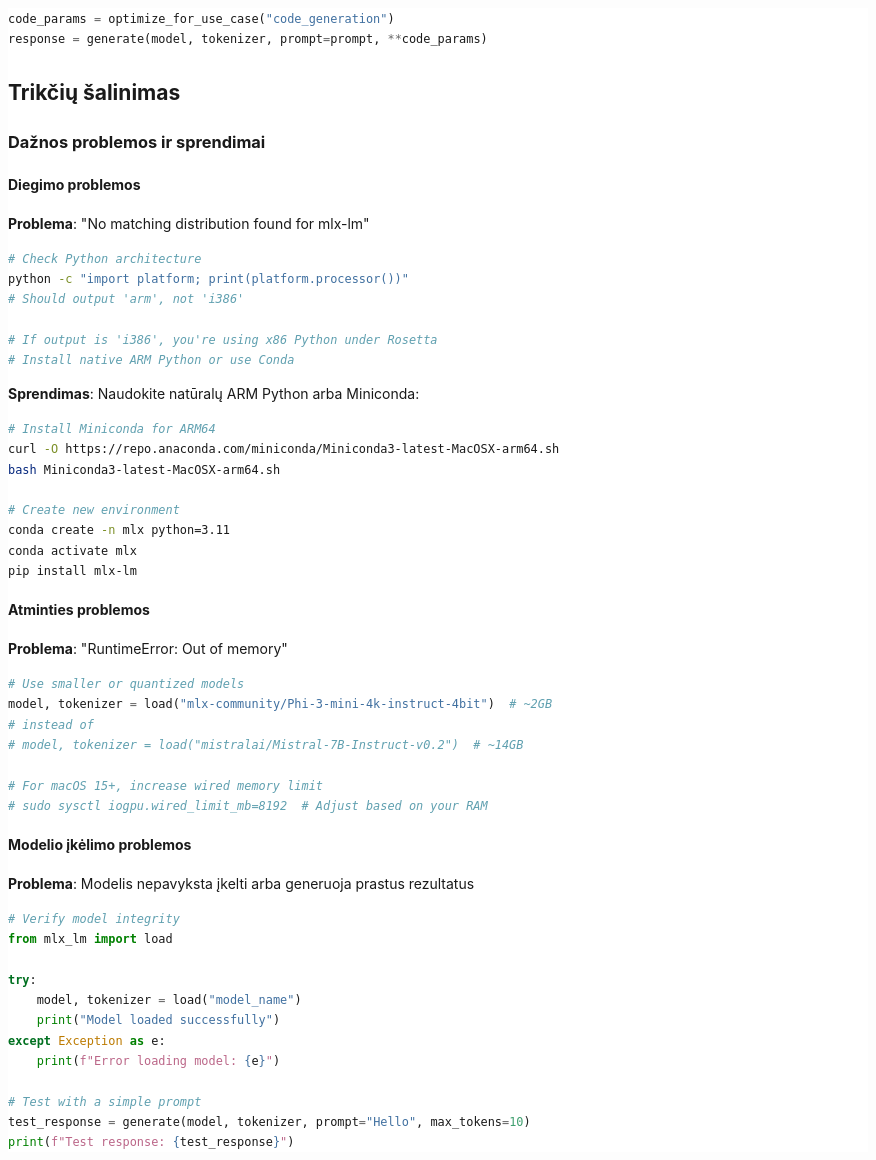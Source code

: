 ```python
code_params = optimize_for_use_case("code_generation")
response = generate(model, tokenizer, prompt=prompt, **code_params)
```

## Trikčių šalinimas

### Dažnos problemos ir sprendimai

#### Diegimo problemos

**Problema**: "No matching distribution found for mlx-lm"
```bash
# Check Python architecture
python -c "import platform; print(platform.processor())"
# Should output 'arm', not 'i386'

# If output is 'i386', you're using x86 Python under Rosetta
# Install native ARM Python or use Conda
```

**Sprendimas**: Naudokite natūralų ARM Python arba Miniconda:
```bash
# Install Miniconda for ARM64
curl -O https://repo.anaconda.com/miniconda/Miniconda3-latest-MacOSX-arm64.sh
bash Miniconda3-latest-MacOSX-arm64.sh

# Create new environment
conda create -n mlx python=3.11
conda activate mlx
pip install mlx-lm
```

#### Atminties problemos

**Problema**: "RuntimeError: Out of memory"
```python
# Use smaller or quantized models
model, tokenizer = load("mlx-community/Phi-3-mini-4k-instruct-4bit")  # ~2GB
# instead of
# model, tokenizer = load("mistralai/Mistral-7B-Instruct-v0.2")  # ~14GB

# For macOS 15+, increase wired memory limit
# sudo sysctl iogpu.wired_limit_mb=8192  # Adjust based on your RAM
```

#### Modelio įkėlimo problemos

**Problema**: Modelis nepavyksta įkelti arba generuoja prastus rezultatus
```python
# Verify model integrity
from mlx_lm import load

try:
    model, tokenizer = load("model_name")
    print("Model loaded successfully")
except Exception as e:
    print(f"Error loading model: {e}")
    
# Test with a simple prompt
test_response = generate(model, tokenizer, prompt="Hello", max_tokens=10)
print(f"Test response: {test_response}")
```
